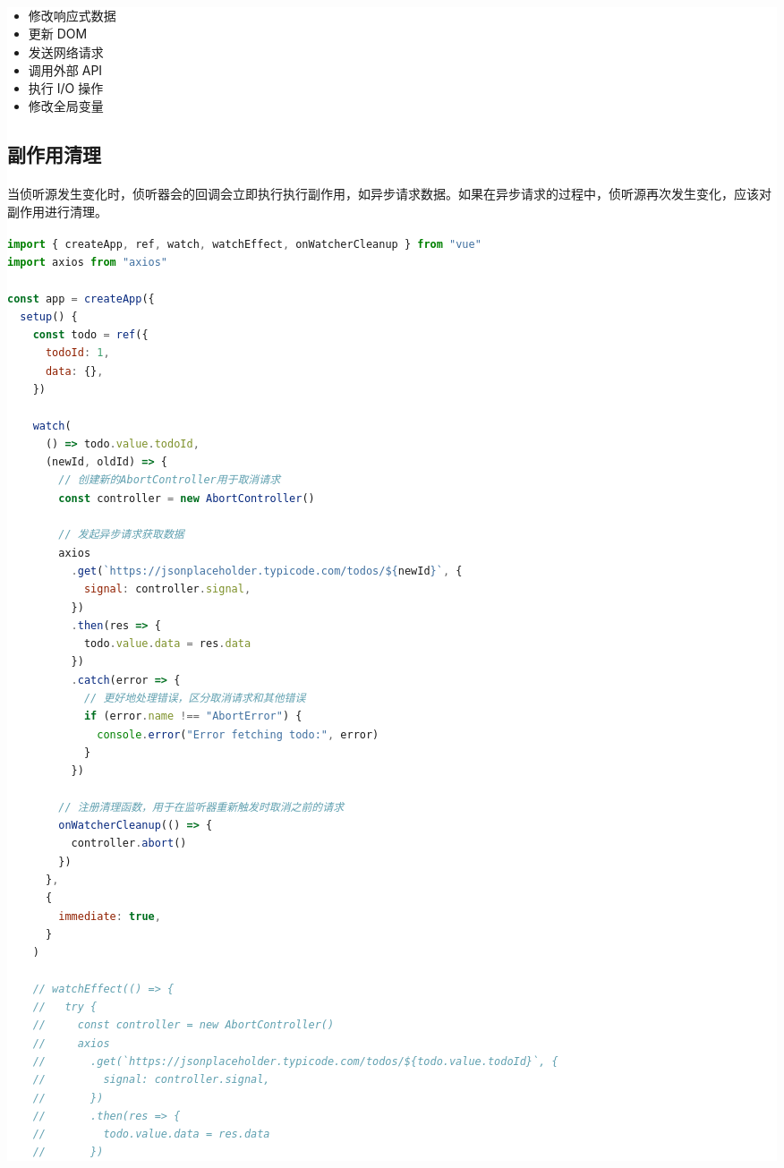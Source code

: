 - 修改响应式数据
- 更新 DOM
- 发送网络请求
- 调用外部 API
- 执行 I/O 操作
- 修改全局变量

## 副作用清理

当侦听源发生变化时，侦听器会的回调会立即执行执行副作用，如异步请求数据。如果在异步请求的过程中，侦听源再次发生变化，应该对副作用进行清理。

```js
import { createApp, ref, watch, watchEffect, onWatcherCleanup } from "vue"
import axios from "axios"

const app = createApp({
  setup() {
    const todo = ref({
      todoId: 1,
      data: {},
    })

    watch(
      () => todo.value.todoId,
      (newId, oldId) => {
        // 创建新的AbortController用于取消请求
        const controller = new AbortController()

        // 发起异步请求获取数据
        axios
          .get(`https://jsonplaceholder.typicode.com/todos/${newId}`, {
            signal: controller.signal,
          })
          .then(res => {
            todo.value.data = res.data
          })
          .catch(error => {
            // 更好地处理错误，区分取消请求和其他错误
            if (error.name !== "AbortError") {
              console.error("Error fetching todo:", error)
            }
          })

        // 注册清理函数，用于在监听器重新触发时取消之前的请求
        onWatcherCleanup(() => {
          controller.abort()
        })
      },
      {
        immediate: true,
      }
    )

    // watchEffect(() => {
    //   try {
    //     const controller = new AbortController()
    //     axios
    //       .get(`https://jsonplaceholder.typicode.com/todos/${todo.value.todoId}`, {
    //         signal: controller.signal,
    //       })
    //       .then(res => {
    //         todo.value.data = res.data
    //       })

```